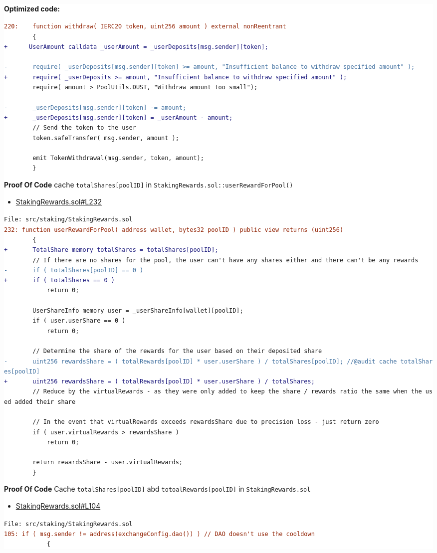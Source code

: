 ```solidity
```

**Optimized code:**

```diff
220:    function withdraw( IERC20 token, uint256 amount ) external nonReentrant
    	{
+      UserAmount calldata _userAmount = _userDeposits[msg.sender][token];

-    	require( _userDeposits[msg.sender][token] >= amount, "Insufficient balance to withdraw specified amount" );
+    	require( _userDeposits >= amount, "Insufficient balance to withdraw specified amount" );
        require( amount > PoolUtils.DUST, "Withdraw amount too small"); 

-		_userDeposits[msg.sender][token] -= amount; 
+		_userDeposits[msg.sender][token] = _userAmount - amount;
    	// Send the token to the user
    	token.safeTransfer( msg.sender, amount );

    	emit TokenWithdrawal(msg.sender, token, amount);
    	}
```
**Proof Of Code**
cache `totalShares[poolID]` in `StakingRewards.sol::userRewardForPool()` 
- [StakingRewards.sol#L232](https://github.com/code-423n4/2024-01-salty/blob/main/src/staking/StakingRewards.sol#L232C2-L254C1)
```diff
File: src/staking/StakingRewards.sol
232: function userRewardForPool( address wallet, bytes32 poolID ) public view returns (uint256)
		{ 
+       TotalShare memory totalShares = totalShares[poolID];
		// If there are no shares for the pool, the user can't have any shares either and there can't be any rewards
-		if ( totalShares[poolID] == 0 )
+		if ( totalShares == 0 )
			return 0;

		UserShareInfo memory user = _userShareInfo[wallet][poolID]; 
		if ( user.userShare == 0 )
			return 0;

		// Determine the share of the rewards for the user based on their deposited share
-		uint256 rewardsShare = ( totalRewards[poolID] * user.userShare ) / totalShares[poolID]; //@audit cache totalShares[poolID]
+		uint256 rewardsShare = ( totalRewards[poolID] * user.userShare ) / totalShares; 
		// Reduce by the virtualRewards - as they were only added to keep the share / rewards ratio the same when the used added their share

		// In the event that virtualRewards exceeds rewardsShare due to precision loss - just return zero
		if ( user.virtualRewards > rewardsShare )
			return 0;

		return rewardsShare - user.virtualRewards;
		}
```
**Proof Of Code**
Cache `totalShares[poolID]` abd `totoalRewards[poolID]` in 	`StakingRewards.sol`
- [StakingRewards.sol#L104](https://github.com/code-423n4/2024-01-salty/blob/main/src/staking/StakingRewards.sol#L104C3-L116C23)
```diff
File: src/staking/StakingRewards.sol
105: if ( msg.sender != address(exchangeConfig.dao()) ) // DAO doesn't use the cooldown
			{
```